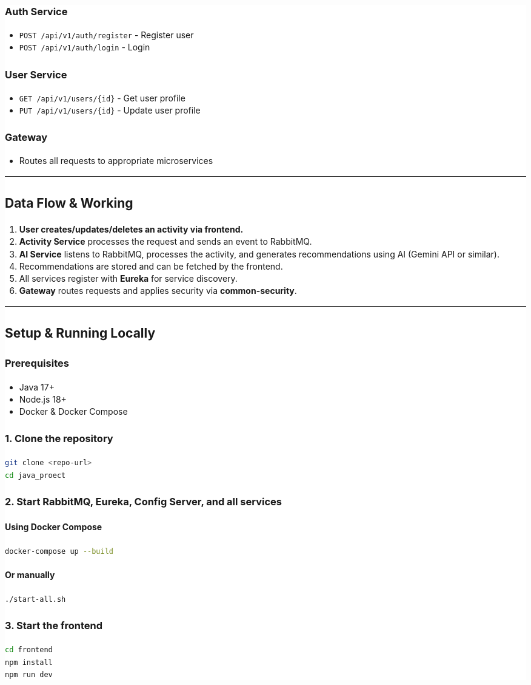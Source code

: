 ### Auth Service
- `POST /api/v1/auth/register` - Register user
- `POST /api/v1/auth/login` - Login

### User Service
- `GET /api/v1/users/{id}` - Get user profile
- `PUT /api/v1/users/{id}` - Update user profile

### Gateway
- Routes all requests to appropriate microservices

---

## Data Flow & Working
1. **User creates/updates/deletes an activity via frontend.**
2. **Activity Service** processes the request and sends an event to RabbitMQ.
3. **AI Service** listens to RabbitMQ, processes the activity, and generates recommendations using AI (Gemini API or similar).
4. Recommendations are stored and can be fetched by the frontend.
5. All services register with **Eureka** for service discovery.
6. **Gateway** routes requests and applies security via **common-security**.

---

## Setup & Running Locally

### Prerequisites
- Java 17+
- Node.js 18+
- Docker & Docker Compose

### 1. Clone the repository
```sh
git clone <repo-url>
cd java_proect
```

### 2. Start RabbitMQ, Eureka, Config Server, and all services
#### Using Docker Compose
```sh
docker-compose up --build
```
#### Or manually
```sh
./start-all.sh
```

### 3. Start the frontend
```sh
cd frontend
npm install
npm run dev
```
